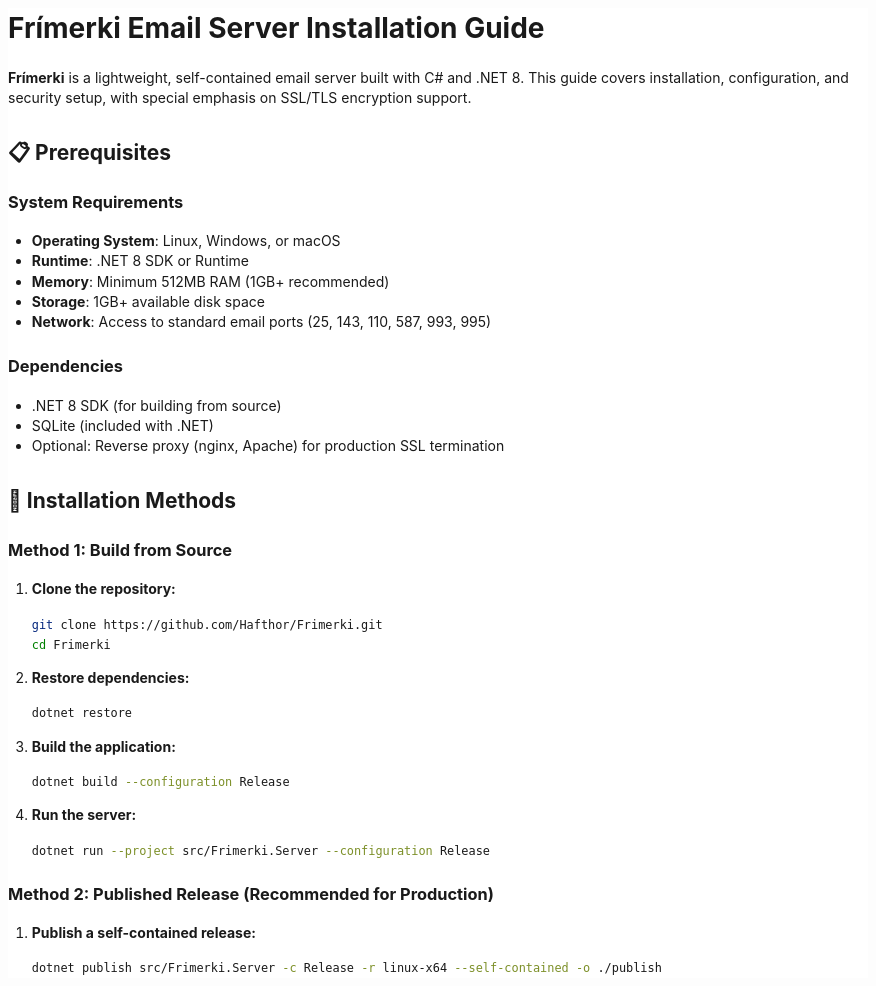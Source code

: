 # Frímerki Email Server Installation Guide

**Frímerki** is a lightweight, self-contained email server built with C# and .NET 8. This guide covers installation, configuration, and security setup, with special emphasis on SSL/TLS encryption support.

## 📋 Prerequisites

### System Requirements
- **Operating System**: Linux, Windows, or macOS
- **Runtime**: .NET 8 SDK or Runtime
- **Memory**: Minimum 512MB RAM (1GB+ recommended)
- **Storage**: 1GB+ available disk space
- **Network**: Access to standard email ports (25, 143, 110, 587, 993, 995)

### Dependencies
- .NET 8 SDK (for building from source)
- SQLite (included with .NET)
- Optional: Reverse proxy (nginx, Apache) for production SSL termination

## 🚀 Installation Methods

### Method 1: Build from Source

1. **Clone the repository:**
   ```bash
   git clone https://github.com/Hafthor/Frimerki.git
   cd Frimerki
   ```

2. **Restore dependencies:**
   ```bash
   dotnet restore
   ```

3. **Build the application:**
   ```bash
   dotnet build --configuration Release
   ```

4. **Run the server:**
   ```bash
   dotnet run --project src/Frimerki.Server --configuration Release
   ```

### Method 2: Published Release (Recommended for Production)

1. **Publish a self-contained release:**
   ```bash
   dotnet publish src/Frimerki.Server -c Release -r linux-x64 --self-contained -o ./publish
   ```
